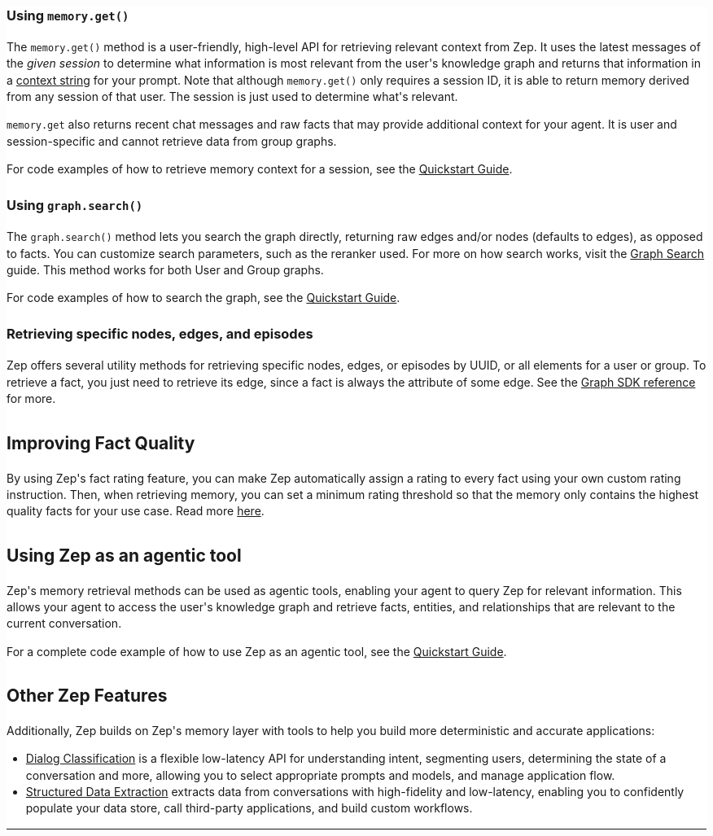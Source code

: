 ### Using `memory.get()`

The `memory.get()` method is a user-friendly, high-level API for retrieving relevant context from Zep. It uses the latest messages of the *given session* to determine what information is most relevant from the user's knowledge graph and returns that information in a [context string](#memory-context) for your prompt. Note that although `memory.get()` only requires a session ID, it is able to return memory derived from any session of that user. The session is just used to determine what's relevant.

`memory.get` also returns recent chat messages and raw facts that may provide additional context for your agent. It is user and session-specific and cannot retrieve data from group graphs.

For code examples of how to retrieve memory context for a session, see the [Quickstart Guide](/quickstart#retrieving-context-with-memoryget).

### Using `graph.search()`

The `graph.search()` method lets you search the graph directly, returning raw edges and/or nodes (defaults to edges), as opposed to facts. You can customize search parameters, such as the reranker used. For more on how search works, visit the [Graph Search](/searching-the-graph) guide. This method works for both User and Group graphs.

For code examples of how to search the graph, see the [Quickstart Guide](/quickstart#searching-the-graph).

### Retrieving specific nodes, edges, and episodes

Zep offers several utility methods for retrieving specific nodes, edges, or episodes by UUID, or all elements for a user or group. To retrieve a fact, you just need to retrieve its edge, since a fact is always the attribute of some edge. See the [Graph SDK reference](/sdk-reference/graph) for more.

## Improving Fact Quality

By using Zep's fact rating feature, you can make Zep automatically assign a rating to every fact using your own custom rating instruction. Then, when retrieving memory, you can set a minimum rating threshold so that the memory only contains the highest quality facts for your use case. Read more [here](/facts#rating-facts-for-relevancy).

## Using Zep as an agentic tool

Zep's memory retrieval methods can be used as agentic tools, enabling your agent to query Zep for relevant information. This allows your agent to access the user's knowledge graph and retrieve facts, entities, and relationships that are relevant to the current conversation.

For a complete code example of how to use Zep as an agentic tool, see the [Quickstart Guide](/quickstart#using-zep-as-an-agentic-tool).

## Other Zep Features

Additionally, Zep builds on Zep's memory layer with tools to help you build more deterministic and accurate applications:

- [Dialog Classification](/dialog-classification) is a flexible low-latency API for understanding intent, segmenting users, determining the state of a conversation and more, allowing you to select appropriate prompts and models, and manage application flow.
- [Structured Data Extraction](/structured-data-extraction) extracts data from conversations with high-fidelity and low-latency, enabling you to confidently populate your data store, call third-party applications, and build custom workflows.

---